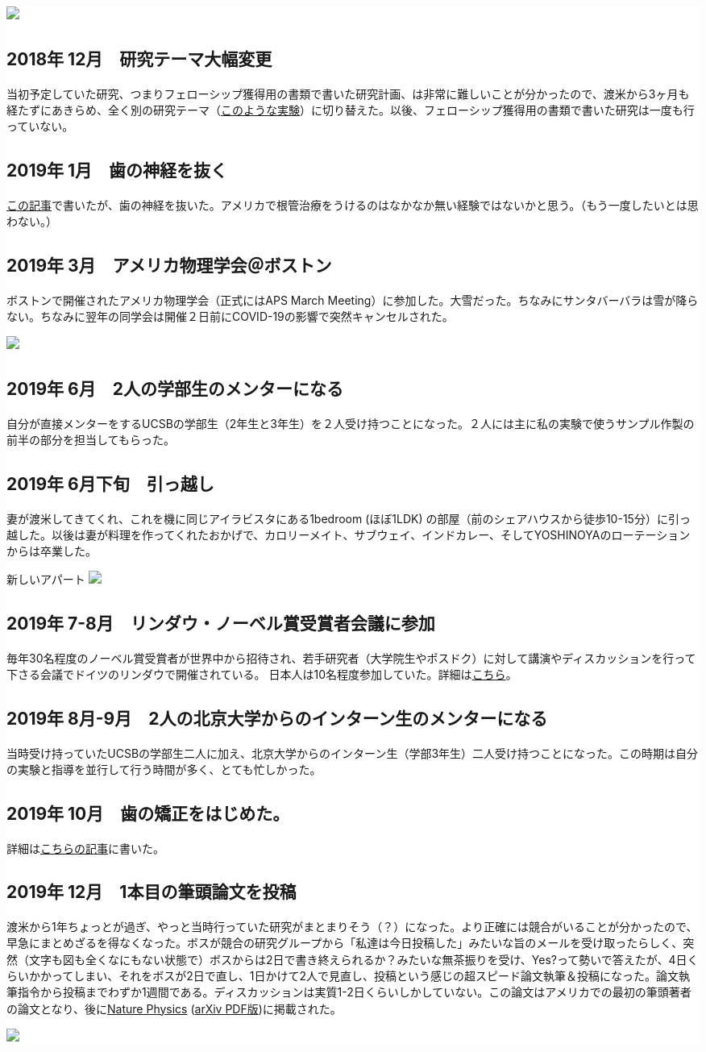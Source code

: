![](imgs/2021-08-10-10-45-19.jpg)

## 2018年 12月　研究テーマ大幅変更
当初予定していた研究、つまりフェローシップ獲得用の書類で書いた研究計画、は非常に難しいことが分かったので、渡米から3ヶ月も経たずにあきらめ、全く別の研究テーマ（[このような実験](https://ys-blog.hatenadiary.com/entry/2021/07/27/142301)）に切り替えた。以後、フェローシップ獲得用の書類で書いた研究は一度も行っていない。

## 2019年 1月　歯の神経を抜く
[この記事](https://ys-blog.hatenadiary.com/entry/2021/06/15/143110)で書いたが、歯の神経を抜いた。アメリカで根管治療をうけるのはなかなか無い経験ではないかと思う。（もう一度したいとは思わない。）

## 2019年 3月　アメリカ物理学会＠ボストン
ボストンで開催されたアメリカ物理学会（正式にはAPS March Meeting）に参加した。大雪だった。ちなみにサンタバーバラは雪が降らない。ちなみに翌年の同学会は開催２日前にCOVID-19の影響で突然キャンセルされた。

![](imgs/2021-08-11-20-46-20.jpg)

## 2019年 6月　2人の学部生のメンターになる
自分が直接メンターをするUCSBの学部生（2年生と3年生）を２人受け持つことになった。２人には主に私の実験で使うサンプル作製の前半の部分を担当してもらった。

## 2019年 6月下旬　引っ越し
妻が渡米してきてくれ、これを機に同じアイラビスタにある1bedroom (ほぼ1LDK) の部屋（前のシェアハウスから徒歩10-15分）に引っ越した。以後は妻が料理を作ってくれたおかげで、カロリーメイト、サブウェイ、インドカレー、そしてYOSHINOYAのローテーションからは卒業した。

新しいアパート
![](imgs/2021-08-13-09-54-44.jpg)

## 2019年 7-8月　リンダウ・ノーベル賞受賞者会議に参加
毎年30名程度のノーベル賞受賞者が世界中から招待され、若手研究者（大学院生やポスドク）に対して講演やディスカッションを行って下さる会議でドイツのリンダウで開催されている。
日本人は10名程度参加していた。詳細は[こちら](https://www.jsps.go.jp/j-lindau/)。

## 2019年 8月-9月　2人の北京大学からのインターン生のメンターになる
当時受け持っていたUCSBの学部生二人に加え、北京大学からのインターン生（学部3年生）二人受け持つことになった。この時期は自分の実験と指導を並行して行う時間が多く、とても忙しかった。

## 2019年 10月　歯の矯正をはじめた。
詳細は[こちらの記事](https://ys-blog.hatenadiary.com/entry/2021/08/14/123740)に書いた。

## 2019年 12月　1本目の筆頭論文を投稿
渡米から1年ちょっとが過ぎ、やっと当時行っていた研究がまとまりそう（？）になった。より正確には競合がいることが分かったので、早急にまとめざるを得なくなった。ボスが競合の研究グループから「私達は今日投稿した」みたいな旨のメールを受け取ったらしく、突然（文字も図も全くなにもない状態で）ボスからは2日で書き終えられるか？みたいな無茶振りを受け、Yes?って勢いで答えたが、4日くらいかかってしまい、それをボスが2日で直し、1日かけて2人で見直し、投稿という感じの超スピード論文執筆＆投稿になった。論文執筆指令から投稿までわずか1週間である。ディスカッションは実質1-2日くらいしかしていない。この論文はアメリカでの最初の筆頭著者の論文となり、後に[Nature Physics](https://www.nature.com/articles/s41567-020-0928-3) ([arXiv PDF版](https://arxiv.org/pdf/1911.13302.pdf))に掲載された。

![](imgs/2021-08-10-11-00-20.jpg)
